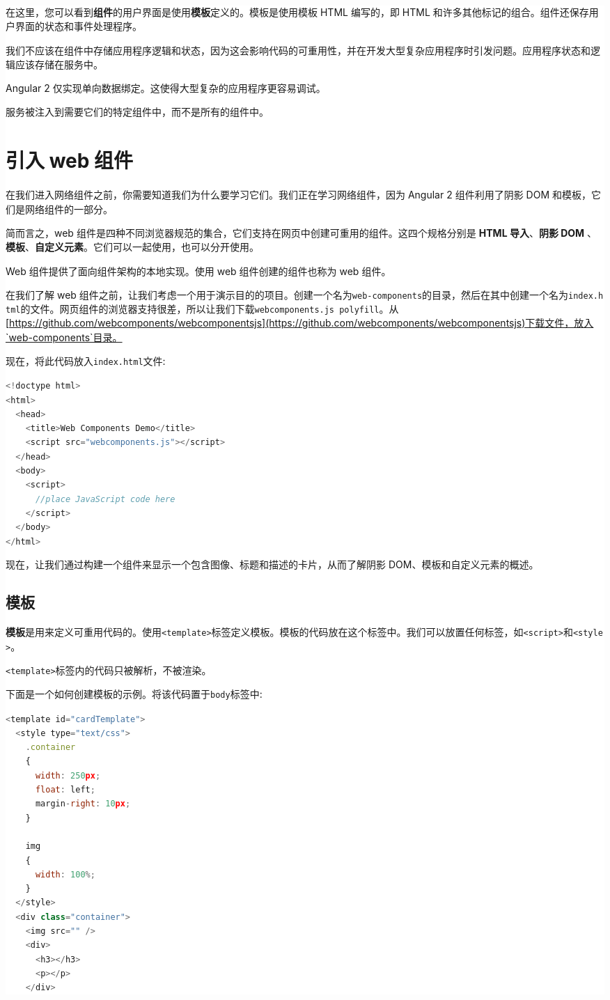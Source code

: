 在这里，您可以看到**组件**的用户界面是使用**模板**定义的。模板是使用模板 HTML 编写的，即 HTML 和许多其他标记的组合。组件还保存用户界面的状态和事件处理程序。

我们不应该在组件中存储应用程序逻辑和状态，因为这会影响代码的可重用性，并在开发大型复杂应用程序时引发问题。应用程序状态和逻辑应该存储在服务中。

Angular 2 仅实现单向数据绑定。这使得大型复杂的应用程序更容易调试。

服务被注入到需要它们的特定组件中，而不是所有的组件中。

# 引入 web 组件

在我们进入网络组件之前，你需要知道我们为什么要学习它们。我们正在学习网络组件，因为 Angular 2 组件利用了阴影 DOM 和模板，它们是网络组件的一部分。

简而言之，web 组件是四种不同浏览器规范的集合，它们支持在网页中创建可重用的组件。这四个规格分别是 **HTML 导入**、**阴影 DOM** 、**模板**、**自定义元素**。它们可以一起使用，也可以分开使用。

Web 组件提供了面向组件架构的本地实现。使用 web 组件创建的组件也称为 web 组件。

在我们了解 web 组件之前，让我们考虑一个用于演示目的的项目。创建一个名为`web-components`的目录，然后在其中创建一个名为`index.html`的文件。网页组件的浏览器支持很差，所以让我们下载`webcomponents.js polyfill`。从[https://github.com/webcomponents/webcomponentsjs](https://github.com/webcomponents/webcomponentsjs)下载文件，放入`web-components`目录。

现在，将此代码放入`index.html`文件:

```js
<!doctype html>
<html>
  <head>
    <title>Web Components Demo</title>
    <script src="webcomponents.js"></script>
  </head>
  <body>
    <script>
      //place JavaScript code here
    </script>
  </body>
</html>
```

现在，让我们通过构建一个组件来显示一个包含图像、标题和描述的卡片，从而了解阴影 DOM、模板和自定义元素的概述。

## 模板

**模板**是用来定义可重用代码的。使用`<template>`标签定义模板。模板的代码放在这个标签中。我们可以放置任何标签，如`<script>`和`<style>`。

`<template>`标签内的代码只被解析，不被渲染。

下面是一个如何创建模板的示例。将该代码置于`body`标签中:

```js
<template id="cardTemplate">
  <style type="text/css">
    .container
    {
      width: 250px;
      float: left;
      margin-right: 10px;
    }

    img
    {
      width: 100%;
    }
  </style>
  <div class="container">
    <img src="" />
    <div>
      <h3></h3>
      <p></p>
    </div>
```